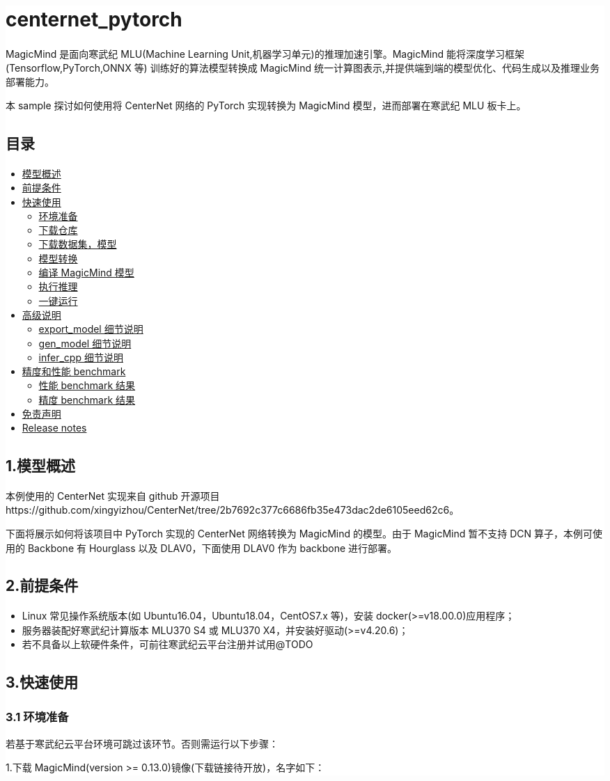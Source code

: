 # centernet_pytorch

MagicMind 是面向寒武纪 MLU(Machine Learning Unit,机器学习单元)的推理加速引擎。MagicMind 能将深度学习框架(Tensorflow,PyTorch,ONNX 等) 训练好的算法模型转换成 MagicMind 统一计算图表示,并提供端到端的模型优化、代码生成以及推理业务部署能力。

本 sample 探讨如何使用将 CenterNet 网络的 PyTorch 实现转换为 MagicMind 模型，进而部署在寒武纪 MLU 板卡上。

## 目录

- [模型概述](#1.模型概述)
- [前提条件](#2.前提条件)
- [快速使用](#3.快速使用)
  - [环境准备](#3.1环境准备)
  - [下载仓库](#3.2下载仓库)
  - [下载数据集，模型](#3.3下载数据集,模型)
  - [模型转换](#3.4模型转换)
  - [编译 MagicMind 模型](#3.5编译MagicMind模型)
  - [执行推理](#3.6执行推理)
  - [一键运行](#3.7一键运行)
- [高级说明](#4.高级说明)
  - [export_model 细节说明](#4.1export_model细节说明)
  - [gen_model 细节说明](#4.2gen_model细节说明)
  - [infer_cpp 细节说明](#4.3infer_cpp细节说明)
- [精度和性能 benchmark](#5.精度和性能benchmark)
  - [性能 benchmark 结果](#5.1性能benchmark结果)
  - [精度 benchmark 结果](#5.2精度benchmark结果)
- [免责声明](#6.免责声明)
- [Release notes](#7.Release_Notes)

## 1.模型概述

本例使用的 CenterNet 实现来自 github 开源项目https://github.com/xingyizhou/CenterNet/tree/2b7692c377c6686fb35e473dac2de6105eed62c6。

下面将展示如何将该项目中 PyTorch 实现的 CenterNet 网络转换为 MagicMind 的模型。由于 MagicMind 暂不支持 DCN 算子，本例可使用的 Backbone 有 Hourglass 以及 DLAV0，下面使用 DLAV0 作为 backbone 进行部署。

## 2.前提条件

- Linux 常见操作系统版本(如 Ubuntu16.04，Ubuntu18.04，CentOS7.x 等)，安装 docker(>=v18.00.0)应用程序；
- 服务器装配好寒武纪计算版本 MLU370 S4 或 MLU370 X4，并安装好驱动(>=v4.20.6)；
- 若不具备以上软硬件条件，可前往寒武纪云平台注册并试用@TODO

## 3.快速使用

### 3.1 环境准备

若基于寒武纪云平台环境可跳过该环节。否则需运行以下步骤：

1.下载 MagicMind(version >= 0.13.0)镜像(下载链接待开放)，名字如下：
